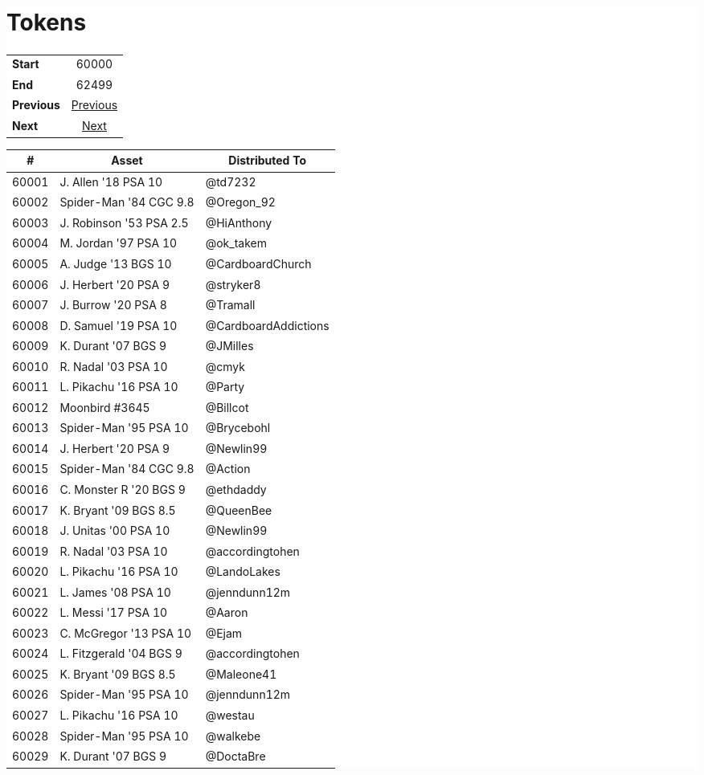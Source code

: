 # Tokens

|     |     |
|:--- |:---:|
| **Start** | 60000 |
| **End** | 62499 |
| **Previous** | [Previous](cards-57500.md) |
| **Next** | [Next](cards-62500.md) |

| #   | Asset | Distributed To |
| --- | ----- | -------------- |
| 60001 | J. Allen &#039;18 PSA 10 | \@td7232 |
| 60002 | Spider-Man &#039;84 CGC 9.8 | \@Oregon_92 |
| 60003 | J. Robinson &#039;53 PSA 2.5 | \@HiAnthony |
| 60004 | M. Jordan &#039;97 PSA 10 | \@ok_takem |
| 60005 | A. Judge &#039;13 BGS 10 | \@CardboardChurch |
| 60006 | J. Herbert &#039;20 PSA 9 | \@stryker8 |
| 60007 | J. Burrow &#039;20 PSA 8 | \@Tramall |
| 60008 | D. Samuel &#039;19 PSA 10 | \@CardboardAddictions |
| 60009 | K. Durant &#039;07 BGS 9 | \@JMilles |
| 60010 | R. Nadal &#039;03 PSA 10 | \@cmyk |
| 60011 | L. Pikachu &#039;16 PSA 10 | \@Party |
| 60012 | Moonbird #3645 | \@Billcot |
| 60013 | Spider-Man &#039;95 PSA 10 | \@Brycebohl |
| 60014 | J. Herbert &#039;20 PSA 9 | \@Newlin99 |
| 60015 | Spider-Man &#039;84 CGC 9.8 | \@Action |
| 60016 | C. Monster R &#039;20 BGS 9 | \@ethdaddy |
| 60017 | K. Bryant &#039;09 BGS 8.5 | \@QueenBee |
| 60018 | J. Unitas &#039;00 PSA 10 | \@Newlin99 |
| 60019 | R. Nadal &#039;03 PSA 10 | \@accordingtohen |
| 60020 | L. Pikachu &#039;16 PSA 10 | \@LandoLakes |
| 60021 | L. James &#039;08 PSA 10 | \@jenndunn12m |
| 60022 | L. Messi &#039;17 PSA 10 | \@Aaron |
| 60023 | C. McGregor &#039;13 PSA 10 | \@Ejam |
| 60024 | L. Fitzgerald &#039;04 BGS 9 | \@accordingtohen |
| 60025 | K. Bryant &#039;09 BGS 8.5 | \@Maleone41 |
| 60026 | Spider-Man &#039;95 PSA 10 | \@jenndunn12m |
| 60027 | L. Pikachu &#039;16 PSA 10 | \@westau |
| 60028 | Spider-Man &#039;95 PSA 10 | \@walkebe |
| 60029 | K. Durant &#039;07 BGS 9 | \@DoctaBre |